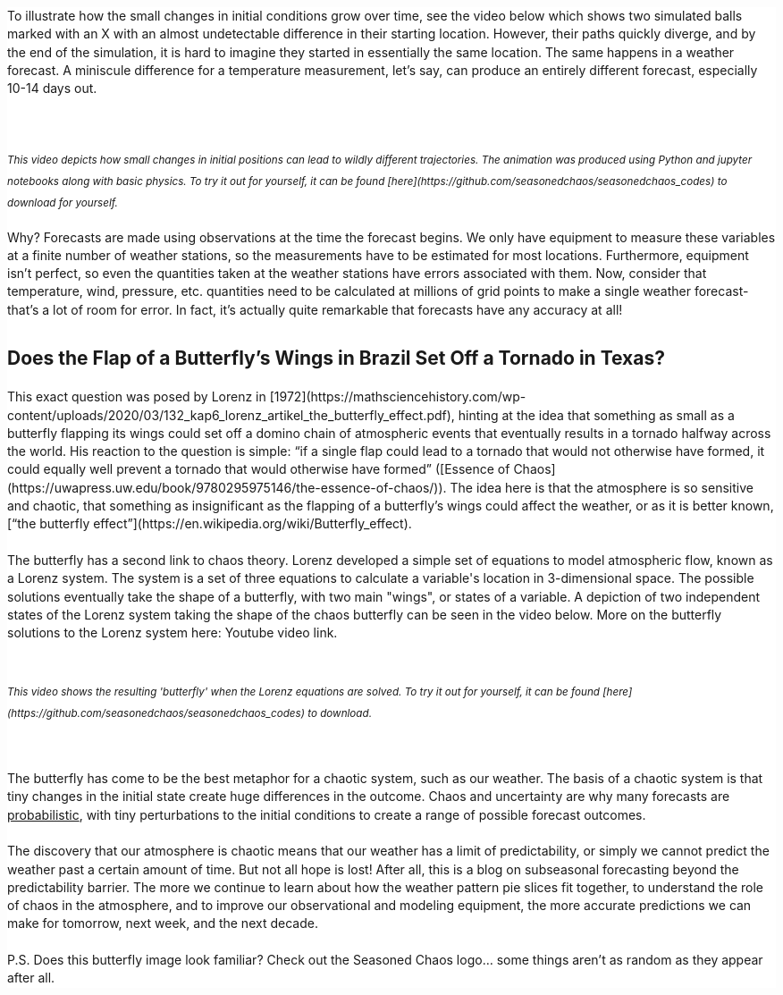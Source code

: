 To illustrate how the small changes in initial conditions grow over time, see the video below which shows two simulated balls marked with an X with an almost undetectable difference in their starting location. However, their paths quickly diverge, and by the end of the simulation, it is hard to imagine they started in essentially the same location. The same happens in a weather forecast. A miniscule difference for a temperature measurement, let’s say, can produce an entirely different forecast, especially 10-14 days out. 
<br><br>

<iframe width="840" height="472.5" src="https://www.youtube.com/embed/3xuVc2auijc" frameborder="0" allow="accelerometer; autoplay; clipboard-write; encrypted-media; gyroscope; picture-in-picture" allowfullscreen></iframe>
<br><sub><i>This video depicts how small changes in initial positions can lead to wildly different trajectories. The animation was produced using Python and jupyter notebooks along with basic physics. To try it out for yourself, it can be found [here](https://github.com/seasonedchaos/seasonedchaos_codes) to download for yourself.</i></sub>
<br><br>
Why? Forecasts are made using observations at the time the forecast begins. We only have equipment to measure these variables at a finite number of weather stations, so the measurements have to be estimated for most locations. Furthermore, equipment isn’t perfect, so even the quantities taken at the weather stations have errors associated with them. Now, consider that temperature, wind, pressure, etc. quantities need to be calculated at millions of grid points to make a single weather forecast- that’s a lot of room for error. In fact, it’s actually quite remarkable that forecasts have any accuracy at all! 
<h2>Does the Flap of a Butterfly’s Wings in Brazil Set Off a Tornado in Texas?</h2>
This exact question was posed by Lorenz in [1972](https://mathsciencehistory.com/wp-content/uploads/2020/03/132_kap6_lorenz_artikel_the_butterfly_effect.pdf), hinting at the idea that something as small as a butterfly flapping its wings could set off a domino chain of atmospheric events that eventually results in a tornado halfway across the world. His reaction to the question is simple: “if a single flap could lead to a tornado that would not otherwise have formed, it could equally well prevent a tornado that would otherwise have formed” ([Essence of Chaos](https://uwapress.uw.edu/book/9780295975146/the-essence-of-chaos/)). The idea here is that the atmosphere is so sensitive and chaotic, that something as insignificant as the flapping of a butterfly’s wings could affect the weather, or as it is better known, [“the butterfly effect”](https://en.wikipedia.org/wiki/Butterfly_effect).  
<br><br>
The butterfly has a second link to chaos theory. Lorenz developed a simple set of equations to model atmospheric flow, known as a Lorenz system. The system is a set of three equations to calculate a variable's location in 3-dimensional space. The possible solutions eventually take the shape of a butterfly, with two main "wings", or states of a variable. A depiction of two independent states of the Lorenz system taking the shape of the chaos butterfly can be seen in the video below. More on the butterfly solutions to the Lorenz system here: Youtube video link.
<br><br>

<iframe width="840" height="472.5" src="https://www.youtube.com/embed/fqd3ocEkbHA" frameborder="0" allow="accelerometer; autoplay; clipboard-write; encrypted-media; gyroscope; picture-in-picture" allowfullscreen></iframe>
<br><sub><i>This video shows the resulting 'butterfly' when the Lorenz equations are solved. To try it out for yourself, it can be found [here](https://github.com/seasonedchaos/seasonedchaos_codes) to download.</i></sub>

<br><br>
The butterfly has come to be the best metaphor for a chaotic system, such as our weather. The basis of a chaotic system is that tiny changes in the initial state create huge differences in the outcome. Chaos and uncertainty are why many forecasts are [probabilistic](https://seasonedchaos.github.io/The-Yellow-Brick-Road-to-Predicting-Severe-Storms/), with tiny perturbations to the initial conditions to create a range of possible forecast outcomes. 
<br><br>
The discovery that our atmosphere is chaotic means that our weather has a limit of predictability, or simply we cannot predict the weather past a certain amount of time. But not all hope is lost! After all, this is a blog on subseasonal forecasting beyond the predictability barrier. The more we continue to learn about how the weather pattern pie slices fit together, to understand the role of chaos in the atmosphere, and to improve our observational and modeling equipment, the more accurate predictions we can make for tomorrow, next week, and the next decade. 
<br><br>
P.S. Does this butterfly image look familiar? Check out the Seasoned Chaos logo… some things aren’t as random as they appear after all.  